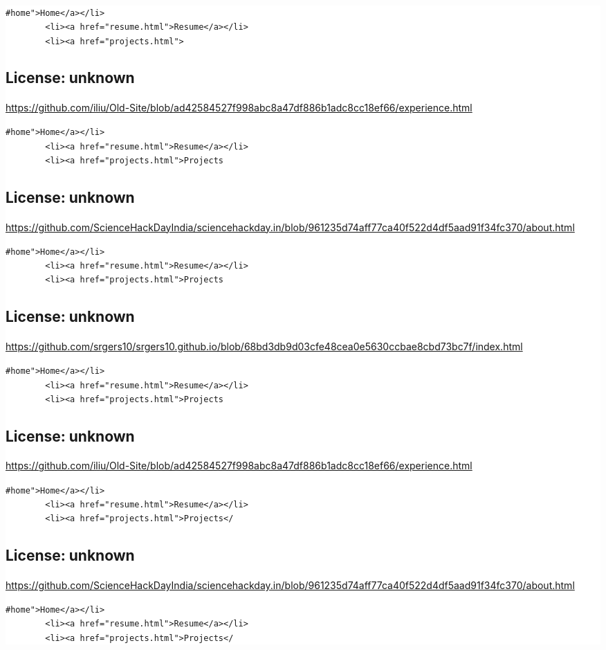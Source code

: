 ```
#home">Home</a></li>
        <li><a href="resume.html">Resume</a></li>
        <li><a href="projects.html">
```


## License: unknown
https://github.com/iliu/Old-Site/blob/ad42584527f998abc8a47df886b1adc8cc18ef66/experience.html

```
#home">Home</a></li>
        <li><a href="resume.html">Resume</a></li>
        <li><a href="projects.html">Projects
```


## License: unknown
https://github.com/ScienceHackDayIndia/sciencehackday.in/blob/961235d74aff77ca40f522d4df5aad91f34fc370/about.html

```
#home">Home</a></li>
        <li><a href="resume.html">Resume</a></li>
        <li><a href="projects.html">Projects
```


## License: unknown
https://github.com/srgers10/srgers10.github.io/blob/68bd3db9d03cfe48cea0e5630ccbae8cbd73bc7f/index.html

```
#home">Home</a></li>
        <li><a href="resume.html">Resume</a></li>
        <li><a href="projects.html">Projects
```


## License: unknown
https://github.com/iliu/Old-Site/blob/ad42584527f998abc8a47df886b1adc8cc18ef66/experience.html

```
#home">Home</a></li>
        <li><a href="resume.html">Resume</a></li>
        <li><a href="projects.html">Projects</
```


## License: unknown
https://github.com/ScienceHackDayIndia/sciencehackday.in/blob/961235d74aff77ca40f522d4df5aad91f34fc370/about.html

```
#home">Home</a></li>
        <li><a href="resume.html">Resume</a></li>
        <li><a href="projects.html">Projects</
```
